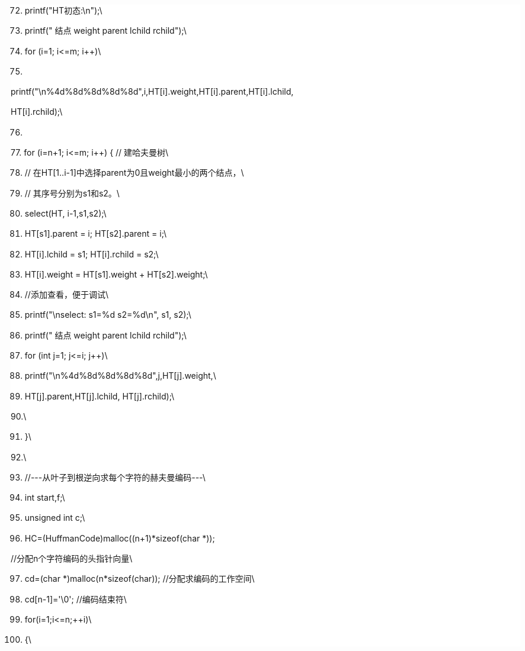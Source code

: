 72. printf(\"HT初态:\\n\");\

73. printf(\" 结点 weight parent lchild rchild\");\

74. for (i=1; i\<=m; i++)\

75.

printf(\"\\n%4d%8d%8d%8d%8d\",i,HT\[i\].weight,HT\[i\].parent,HT\[i\].lchild,

HT\[i\].rchild);\

76.



77\. for (i=n+1; i\<=m; i++) { // 建哈夫曼树\

78. // 在HT\[1..i-1\]中选择parent为0且weight最小的两个结点，\

79. // 其序号分别为s1和s2。\

80. select(HT, i-1,s1,s2);\

81. HT\[s1\].parent = i; HT\[s2\].parent = i;\

82. HT\[i\].lchild = s1; HT\[i\].rchild = s2;\

83. HT\[i\].weight = HT\[s1\].weight + HT\[s2\].weight;\

84. //添加查看，便于调试\

85. printf(\"\\nselect: s1=%d s2=%d\\n\", s1, s2);\

86. printf(\" 结点 weight parent lchild rchild\");\

87. for (int j=1; j\<=i; j++)\

88. printf(\"\\n%4d%8d%8d%8d%8d\",j,HT\[j\].weight,\

89. HT\[j\].parent,HT\[j\].lchild, HT\[j\].rchild);\

90.\

91. }\

92.\

93. //\-\--从叶子到根逆向求每个字符的赫夫曼编码\-\--\

94. int start,f;\

95. unsigned int c;\

96. HC=(HuffmanCode)malloc((n+1)\*sizeof(char \*));

//分配n个字符编码的头指针向量\

97. cd=(char \*)malloc(n\*sizeof(char)); //分配求编码的工作空间\

98. cd\[n-1\]=\'\\0\'; //编码结束符\

99. for(i=1;i\<=n;++i)\

100. {\
